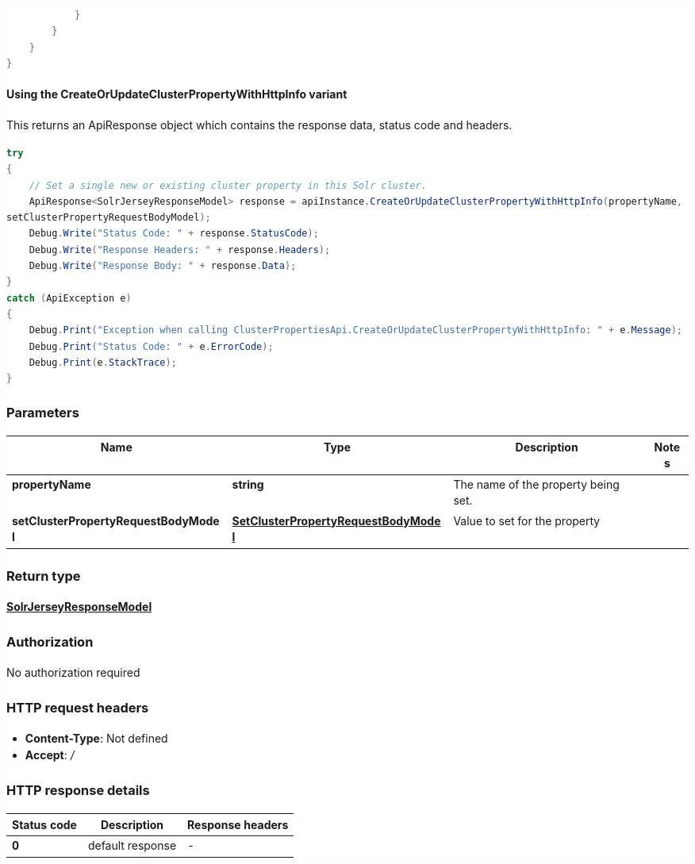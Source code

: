 ```csharp
            }
        }
    }
}
```

#### Using the CreateOrUpdateClusterPropertyWithHttpInfo variant
This returns an ApiResponse object which contains the response data, status code and headers.

```csharp
try
{
    // Set a single new or existing cluster property in this Solr cluster.
    ApiResponse<SolrJerseyResponseModel> response = apiInstance.CreateOrUpdateClusterPropertyWithHttpInfo(propertyName, setClusterPropertyRequestBodyModel);
    Debug.Write("Status Code: " + response.StatusCode);
    Debug.Write("Response Headers: " + response.Headers);
    Debug.Write("Response Body: " + response.Data);
}
catch (ApiException e)
{
    Debug.Print("Exception when calling ClusterPropertiesApi.CreateOrUpdateClusterPropertyWithHttpInfo: " + e.Message);
    Debug.Print("Status Code: " + e.ErrorCode);
    Debug.Print(e.StackTrace);
}
```

### Parameters

| Name | Type | Description | Notes |
|------|------|-------------|-------|
| **propertyName** | **string** | The name of the property being set. |  |
| **setClusterPropertyRequestBodyModel** | [**SetClusterPropertyRequestBodyModel**](SetClusterPropertyRequestBodyModel.md) | Value to set for the property |  |

### Return type

[**SolrJerseyResponseModel**](SolrJerseyResponseModel.md)

### Authorization

No authorization required

### HTTP request headers

 - **Content-Type**: Not defined
 - **Accept**: */*


### HTTP response details
| Status code | Description | Response headers |
|-------------|-------------|------------------|
| **0** | default response |  -  |
